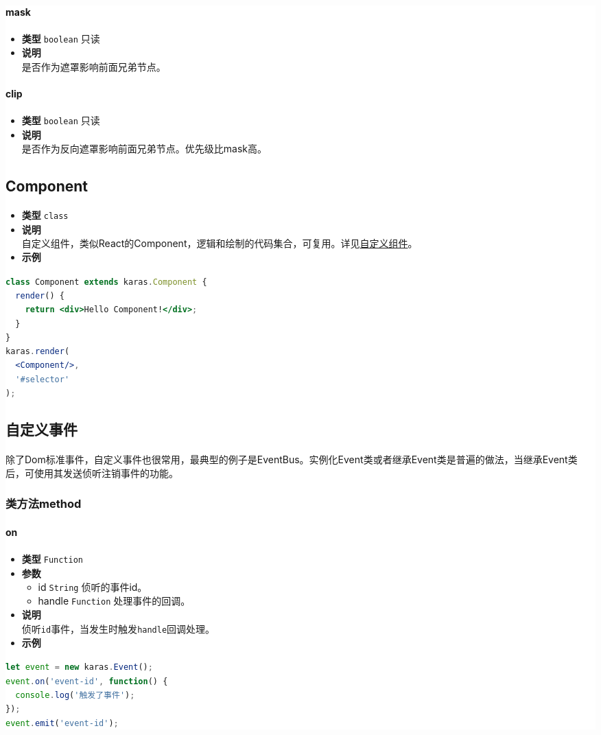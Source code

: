 #### mask
* **类型** `boolean` 只读
* **说明**  
是否作为遮罩影响前面兄弟节点。

#### clip
* **类型** `boolean` 只读
* **说明**  
是否作为反向遮罩影响前面兄弟节点。优先级比mask高。

<a name="Component"></a>
## Component
* **类型** `class`
* **说明**  
自定义组件，类似React的Component，逻辑和绘制的代码集合，可复用。详见[自定义组件](#自定义组件)。
* **示例**
```jsx
class Component extends karas.Component {
  render() {
    return <div>Hello Component!</div>;
  }
}
karas.render(
  <Component/>,
  '#selector'
);
```

<a name="自定义事件"></a>
## 自定义事件
除了Dom标准事件，自定义事件也很常用，最典型的例子是EventBus。实例化Event类或者继承Event类是普遍的做法，当继承Event类后，可使用其发送侦听注销事件的功能。

### 类方法method

#### on
* **类型** `Function`
* **参数**
  * id `String`
  侦听的事件id。
  * handle `Function`
  处理事件的回调。
* **说明**  
侦听`id`事件，当发生时触发`handle`回调处理。
* **示例**
```jsx
let event = new karas.Event();
event.on('event-id', function() {
  console.log('触发了事件');
});
event.emit('event-id');
```
